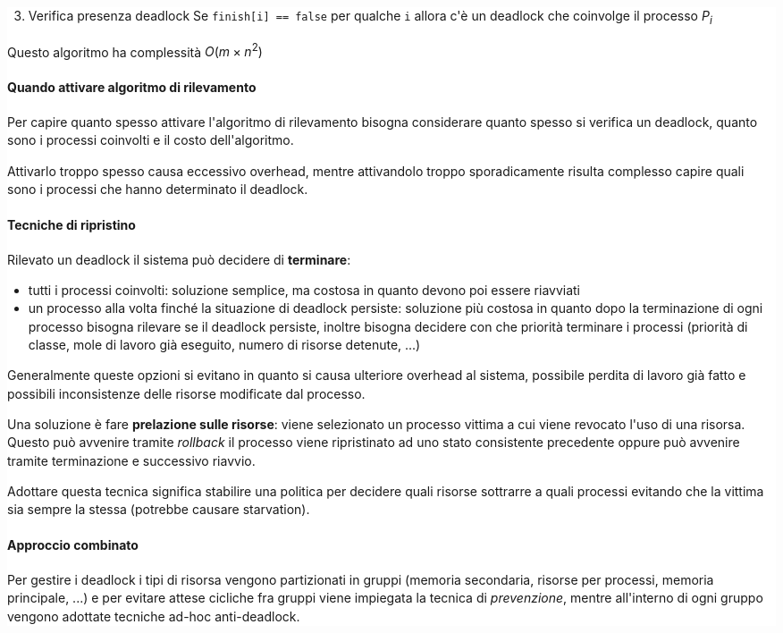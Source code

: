 3. Verifica presenza deadlock
  Se `finish[i] == false` per qualche `i` allora c'è un deadlock che coinvolge il processo $P_{i}$

Questo algoritmo ha complessità $O(m \times n^{2})$

#### Quando attivare algoritmo di rilevamento

Per capire quanto spesso attivare l'algoritmo di rilevamento bisogna considerare quanto spesso si verifica un deadlock, quanto sono i processi coinvolti e il costo dell'algoritmo.

Attivarlo troppo spesso causa eccessivo overhead, mentre attivandolo troppo sporadicamente risulta complesso capire quali sono i processi che hanno determinato il deadlock.

#### Tecniche di ripristino

Rilevato un deadlock il sistema può decidere di **terminare**:

- tutti i processi coinvolti: soluzione semplice, ma costosa in quanto devono poi essere riavviati
- un processo alla volta finché la situazione di deadlock persiste: soluzione più costosa in quanto dopo la terminazione di ogni processo bisogna rilevare se il deadlock persiste, inoltre bisogna decidere con che priorità terminare i processi (priorità di classe, mole di lavoro già eseguito, numero di risorse detenute, ...)

Generalmente queste opzioni si evitano in quanto si causa ulteriore overhead al sistema, possibile perdita di lavoro già fatto e possibili inconsistenze delle risorse modificate dal processo.

Una soluzione è fare **prelazione sulle risorse**: viene selezionato un processo vittima a cui viene revocato l'uso di una risorsa. Questo può avvenire tramite _rollback_ il processo viene ripristinato ad uno stato consistente precedente oppure può avvenire tramite terminazione e successivo riavvio.

Adottare questa tecnica significa stabilire una politica per decidere quali risorse sottrarre a quali processi evitando che la vittima sia sempre la stessa (potrebbe causare starvation).

#### Approccio combinato

Per gestire i deadlock i tipi di risorsa vengono partizionati in gruppi (memoria secondaria, risorse per processi, memoria principale, ...) e per evitare attese cicliche fra gruppi viene impiegata la tecnica di _prevenzione_, mentre all'interno di ogni gruppo vengono adottate tecniche ad-hoc anti-deadlock.

